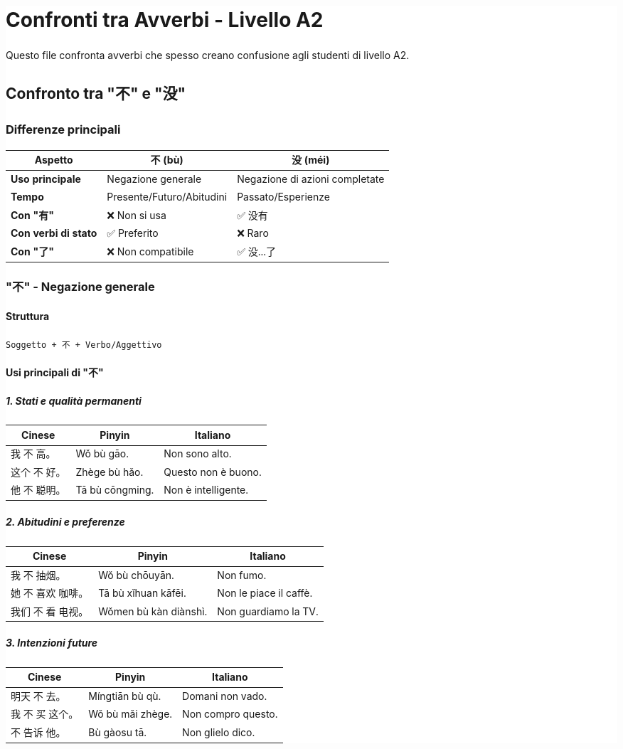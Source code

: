 # Confronti tra Avverbi - Livello A2

Questo file confronta avverbi che spesso creano confusione agli studenti di livello A2.

## Confronto tra "不" e "没"

### Differenze principali

| Aspetto | 不 (bù) | 没 (méi) |
| --------- | --------- | ---------- |
| **Uso principale** | Negazione generale | Negazione di azioni completate |
| **Tempo** | Presente/Futuro/Abitudini | Passato/Esperienze |
| **Con "有"** | ❌ Non si usa | ✅ 没有 |
| **Con verbi di stato** | ✅ Preferito | ❌ Raro |
| **Con "了"** | ❌ Non compatibile | ✅ 没...了 |

### "不" - Negazione generale

#### Struttura

```text
Soggetto + 不 + Verbo/Aggettivo
```

#### Usi principali di "不"

##### 1. Stati e qualità permanenti

| Cinese | Pinyin | Italiano |
| -------- | -------- | ---------- |
| 我 不 高。 | Wǒ bù gāo. | Non sono alto. |
| 这个 不 好。 | Zhège bù hǎo. | Questo non è buono. |
| 他 不 聪明。 | Tā bù cōngming. | Non è intelligente. |

##### 2. Abitudini e preferenze

| Cinese | Pinyin | Italiano |
| -------- | -------- | ---------- |
| 我 不 抽烟。 | Wǒ bù chōuyān. | Non fumo. |
| 她 不 喜欢 咖啡。 | Tā bù xǐhuan kāfēi. | Non le piace il caffè. |
| 我们 不 看 电视。 | Wǒmen bù kàn diànshì. | Non guardiamo la TV. |

##### 3. Intenzioni future

| Cinese | Pinyin | Italiano |
| -------- | -------- | ---------- |
| 明天 不 去。 | Míngtiān bù qù. | Domani non vado. |
| 我 不 买 这个。 | Wǒ bù mǎi zhège. | Non compro questo. |
| 不 告诉 他。 | Bù gàosu tā. | Non glielo dico. |
